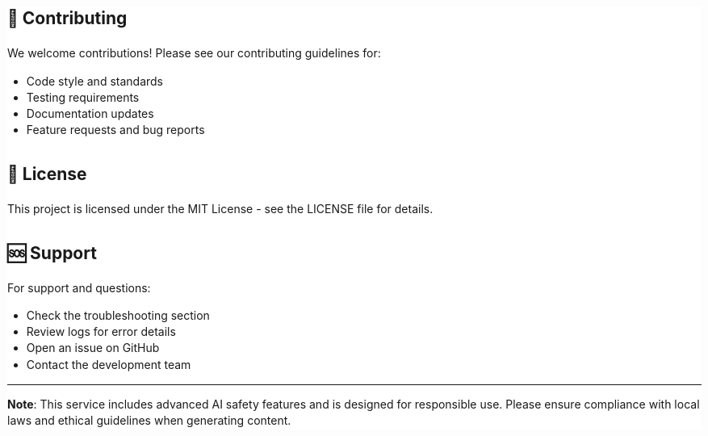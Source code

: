 ## 🤝 Contributing

We welcome contributions! Please see our contributing guidelines for:
- Code style and standards
- Testing requirements
- Documentation updates
- Feature requests and bug reports

## 📄 License

This project is licensed under the MIT License - see the LICENSE file for details.

## 🆘 Support

For support and questions:
- Check the troubleshooting section
- Review logs for error details
- Open an issue on GitHub
- Contact the development team

---

**Note**: This service includes advanced AI safety features and is designed for responsible use. Please ensure compliance with local laws and ethical guidelines when generating content.
